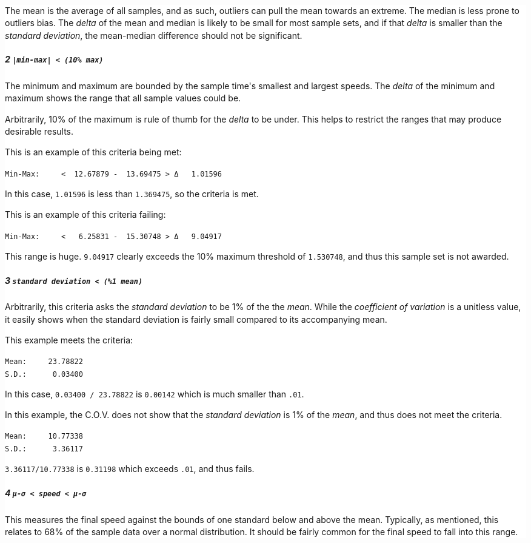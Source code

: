 The mean is the average of all samples, and as such, outliers can pull the mean towards an extreme. The median is less prone to outliers bias. The *delta* of the mean and median is likely to be small for most sample sets, and if that *delta* is smaller than the *standard deviation*, the mean-median difference should not be significant.

##### 2 `|min-max| < (10% max)`

The minimum and maximum are bounded by the sample time's smallest and largest speeds. The *delta* of the minimum and maximum shows the range that all sample values could be.

Arbitrarily, 10% of the maximum is rule of thumb for the *delta* to be under. This helps to restrict the ranges that may produce desirable results.

This is an example of this criteria being met:

```
Min-Max:	 <  12.67879 -  13.69475 > Δ   1.01596
```

In this case, `1.01596` is less than `1.369475`, so the criteria is met.


This is an example of this criteria failing:

```
Min-Max:	 <   6.25831 -  15.30748 > Δ   9.04917
```

This range is huge. `9.04917` clearly exceeds the 10% maximum threshold of `1.530748`, and thus this sample set is not awarded.

##### 3 `standard deviation < (%1 mean)`

Arbitrarily, this criteria asks the *standard deviation* to be 1% of the the *mean*. While the *coefficient of variation* is a unitless value, it easily shows when the standard deviation is fairly small compared to its accompanying mean.

This example meets the criteria:

```
Mean:	  23.78822
S.D.:	   0.03400
```

In this case, `0.03400 / 23.78822` is `0.00142` which is much smaller than `.01`.

In this example, the C.O.V. does not show that the *standard deviation* is 1% of the *mean*, and thus does not meet the criteria.

```
Mean:	  10.77338
S.D.:	   3.36117
```

`3.36117/10.77338` is `0.31198` which exceeds `.01`, and thus fails.

##### 4 `μ-σ < speed < μ-σ`

This measures the final speed against the bounds of one standard below and above the mean. Typically, as mentioned, this relates to 68% of the sample data over a normal distribution. It should be fairly common for the final speed to fall into this range.
